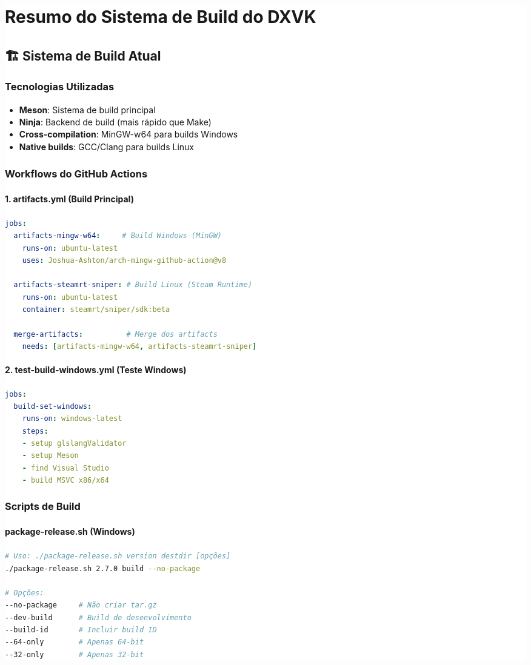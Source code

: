 # Resumo do Sistema de Build do DXVK

## 🏗️ **Sistema de Build Atual**

### **Tecnologias Utilizadas**
- **Meson**: Sistema de build principal
- **Ninja**: Backend de build (mais rápido que Make)
- **Cross-compilation**: MinGW-w64 para builds Windows
- **Native builds**: GCC/Clang para builds Linux

### **Workflows do GitHub Actions**

#### 1. **artifacts.yml** (Build Principal)
```yaml
jobs:
  artifacts-mingw-w64:     # Build Windows (MinGW)
    runs-on: ubuntu-latest
    uses: Joshua-Ashton/arch-mingw-github-action@v8
    
  artifacts-steamrt-sniper: # Build Linux (Steam Runtime)
    runs-on: ubuntu-latest
    container: steamrt/sniper/sdk:beta
    
  merge-artifacts:          # Merge dos artifacts
    needs: [artifacts-mingw-w64, artifacts-steamrt-sniper]
```

#### 2. **test-build-windows.yml** (Teste Windows)
```yaml
jobs:
  build-set-windows:
    runs-on: windows-latest
    steps:
    - setup glslangValidator
    - setup Meson
    - find Visual Studio
    - build MSVC x86/x64
```

### **Scripts de Build**

#### **package-release.sh** (Windows)
```bash
# Uso: ./package-release.sh version destdir [opções]
./package-release.sh 2.7.0 build --no-package

# Opções:
--no-package     # Não criar tar.gz
--dev-build      # Build de desenvolvimento
--build-id       # Incluir build ID
--64-only        # Apenas 64-bit
--32-only        # Apenas 32-bit
```
